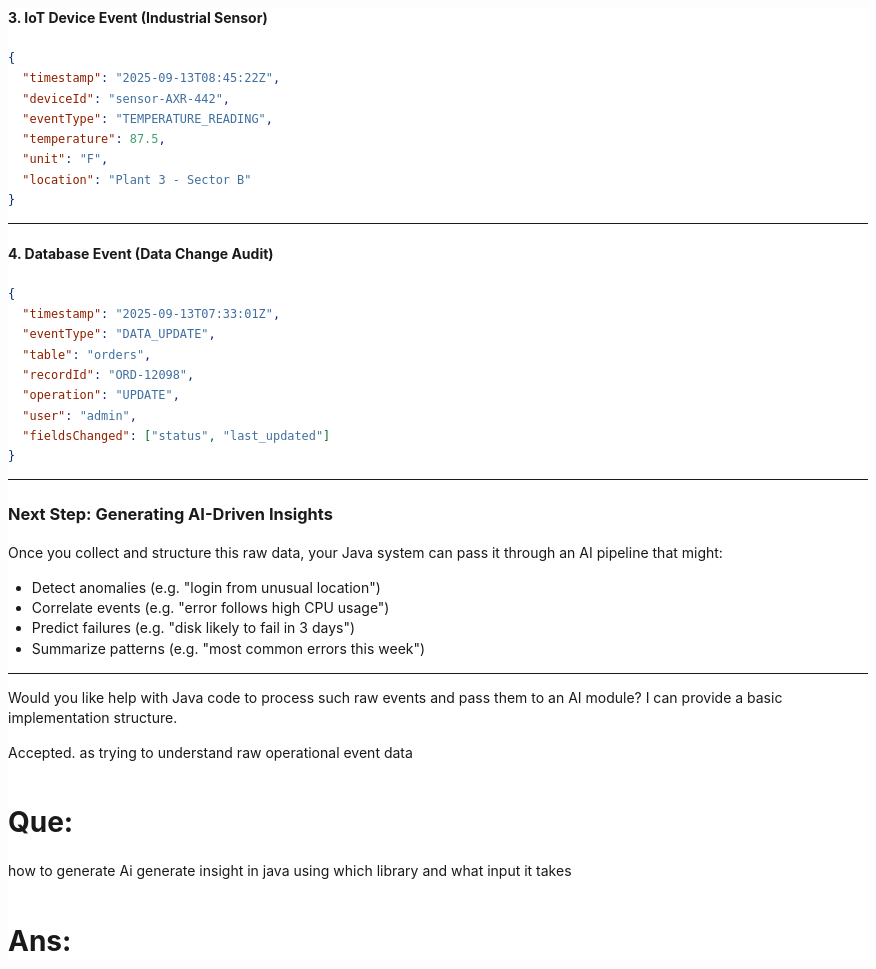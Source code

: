 
#### **3. IoT Device Event (Industrial Sensor)**

```json
{
  "timestamp": "2025-09-13T08:45:22Z",
  "deviceId": "sensor-AXR-442",
  "eventType": "TEMPERATURE_READING",
  "temperature": 87.5,
  "unit": "F",
  "location": "Plant 3 - Sector B"
}
```

---

#### **4. Database Event (Data Change Audit)**

```json
{
  "timestamp": "2025-09-13T07:33:01Z",
  "eventType": "DATA_UPDATE",
  "table": "orders",
  "recordId": "ORD-12098",
  "operation": "UPDATE",
  "user": "admin",
  "fieldsChanged": ["status", "last_updated"]
}
```

---

### Next Step: Generating AI-Driven Insights

Once you collect and structure this raw data, your Java system can pass it through an AI pipeline that might:

* Detect anomalies (e.g. "login from unusual location")
* Correlate events (e.g. "error follows high CPU usage")
* Predict failures (e.g. "disk likely to fail in 3 days")
* Summarize patterns (e.g. "most common errors this week")

---

Would you like help with Java code to process such raw events and pass them to an AI module? I can provide a basic implementation structure.

Accepted. as trying to understand raw operational event data


# Que:
how to generate Ai generate insight in java using which library and what input it takes

# Ans:

